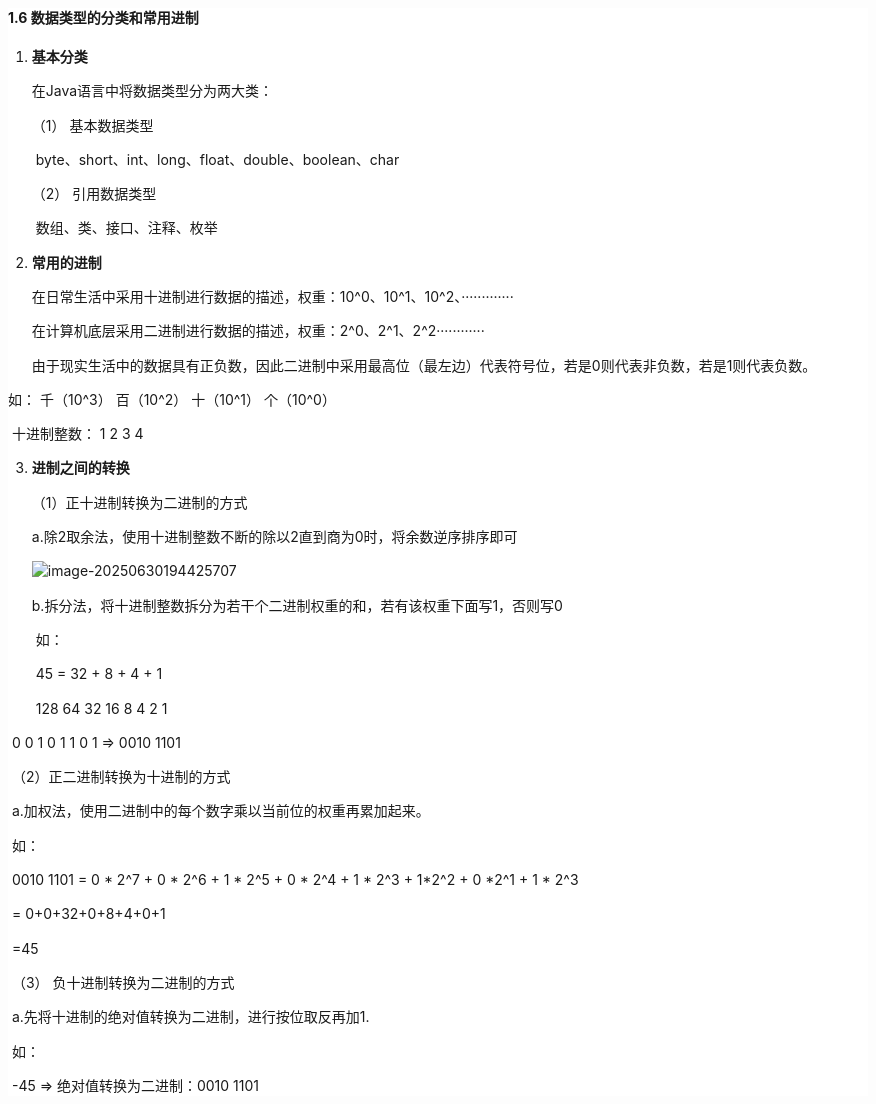 #### 1.6 数据类型的分类和常用进制

1. **基本分类**

   在Java语言中将数据类型分为两大类：

   （1） 基本数据类型

   ​	byte、short、int、long、float、double、boolean、char

   （2） 引用数据类型

   ​	数组、类、接口、注释、枚举

2. **常用的进制**

   在日常生活中采用十进制进行数据的描述，权重：10^0、10^1、10^2、·············

   在计算机底层采用二进制进行数据的描述，权重：2^0、2^1、2^2············

   由于现实生活中的数据具有正负数，因此二进制中采用最高位（最左边）代表符号位，若是0则代表非负数，若是1则代表负数。

如：				千（10^3）	百（10^2）	十（10^1）	  个（10^0）

​	十进制整数： 	1			2			3				4

3. **进制之间的转换**

   （1）正十进制转换为二进制的方式

   ​	   a.除2取余法，使用十进制整数不断的除以2直到商为0时，将余数逆序排序即可

   ![image-20250630194425707](C:\Users\li\AppData\Roaming\Typora\typora-user-images\image-20250630194425707.png)

   ​	   b.拆分法，将十进制整数拆分为若干个二进制权重的和，若有该权重下面写1，否则写0

   ​		如：

   ​			45 = 32 + 8 + 4 + 1

   ​				128	64	32	16	8	4	2	1

​					 0	    0	   1	  0	 1	1	0	1	=> 	0010  1101

​	（2）正二进制转换为十进制的方式

​		a.加权法，使用二进制中的每个数字乘以当前位的权重再累加起来。

​		如：

​		0010  1101 = 0 * 2^7 + 0 * 2^6 + 1 * 2^5 + 0 * 2^4 + 1 * 2^3 + 1*2^2 + 0 *2^1 + 1 * 2^3

​				    = 0+0+32+0+8+4+0+1

​				    =45

​	（3） 负十进制转换为二进制的方式

​		a.先将十进制的绝对值转换为二进制，进行按位取反再加1.

​		如：

​			-45	=> 绝对值转换为二进制：0010  1101
